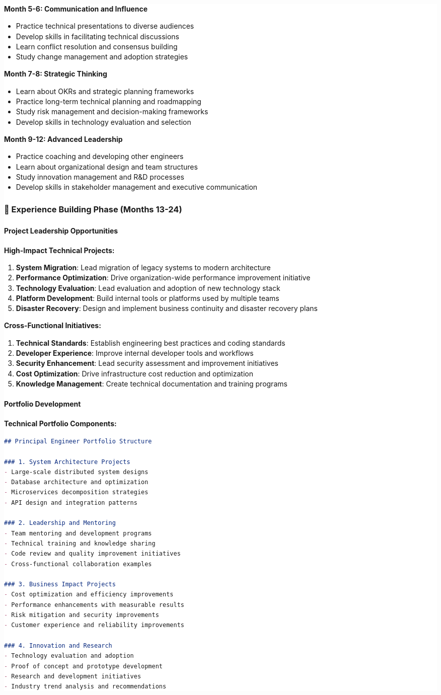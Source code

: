 **Month 5-6: Communication and Influence**
- Practice technical presentations to diverse audiences
- Develop skills in facilitating technical discussions
- Learn conflict resolution and consensus building
- Study change management and adoption strategies

**Month 7-8: Strategic Thinking**
- Learn about OKRs and strategic planning frameworks
- Practice long-term technical planning and roadmapping
- Study risk management and decision-making frameworks
- Develop skills in technology evaluation and selection

**Month 9-12: Advanced Leadership**
- Practice coaching and developing other engineers
- Learn about organizational design and team structures
- Study innovation management and R&D processes
- Develop skills in stakeholder management and executive communication

### 🎯 Experience Building Phase (Months 13-24)

#### Project Leadership Opportunities

**High-Impact Technical Projects:**
1. **System Migration**: Lead migration of legacy systems to modern architecture
2. **Performance Optimization**: Drive organization-wide performance improvement initiative
3. **Technology Evaluation**: Lead evaluation and adoption of new technology stack
4. **Platform Development**: Build internal tools or platforms used by multiple teams
5. **Disaster Recovery**: Design and implement business continuity and disaster recovery plans

**Cross-Functional Initiatives:**
1. **Technical Standards**: Establish engineering best practices and coding standards
2. **Developer Experience**: Improve internal developer tools and workflows
3. **Security Enhancement**: Lead security assessment and improvement initiatives
4. **Cost Optimization**: Drive infrastructure cost reduction and optimization
5. **Knowledge Management**: Create technical documentation and training programs

#### Portfolio Development

**Technical Portfolio Components:**
```markdown
## Principal Engineer Portfolio Structure

### 1. System Architecture Projects
- Large-scale distributed system designs
- Database architecture and optimization
- Microservices decomposition strategies
- API design and integration patterns

### 2. Leadership and Mentoring
- Team mentoring and development programs
- Technical training and knowledge sharing
- Code review and quality improvement initiatives
- Cross-functional collaboration examples

### 3. Business Impact Projects
- Cost optimization and efficiency improvements
- Performance enhancements with measurable results
- Risk mitigation and security improvements
- Customer experience and reliability improvements

### 4. Innovation and Research
- Technology evaluation and adoption
- Proof of concept and prototype development
- Research and development initiatives
- Industry trend analysis and recommendations
```